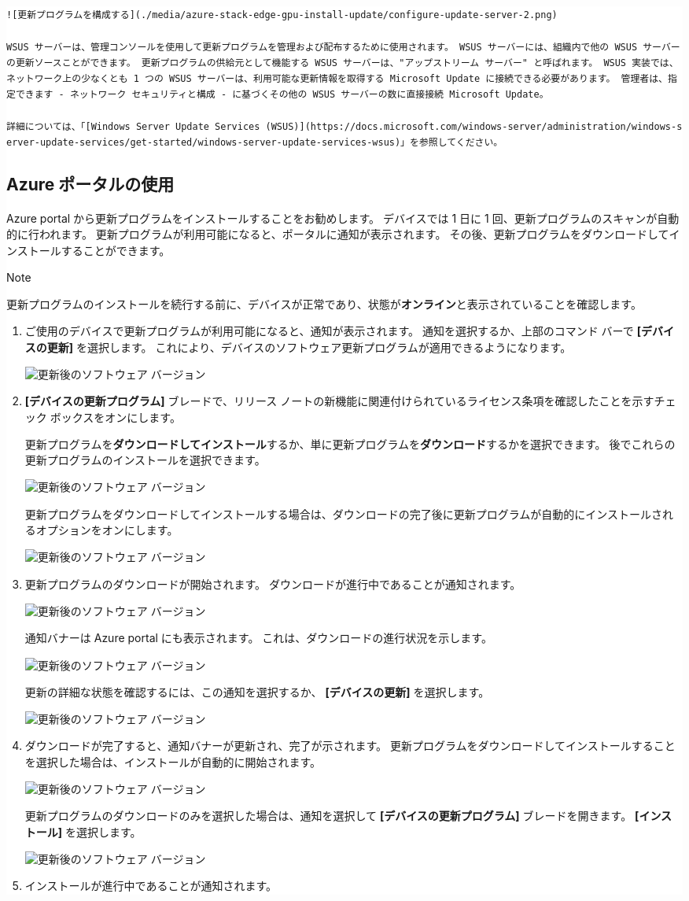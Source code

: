     ![更新プログラムを構成する](./media/azure-stack-edge-gpu-install-update/configure-update-server-2.png)
    
    WSUS サーバーは、管理コンソールを使用して更新プログラムを管理および配布するために使用されます。 WSUS サーバーには、組織内で他の WSUS サーバーの更新ソースことができます。 更新プログラムの供給元として機能する WSUS サーバーは、"アップストリーム サーバー" と呼ばれます。 WSUS 実装では、ネットワーク上の少なくとも 1 つの WSUS サーバーは、利用可能な更新情報を取得する Microsoft Update に接続できる必要があります。 管理者は、指定できます - ネットワーク セキュリティと構成 - に基づくその他の WSUS サーバーの数に直接接続 Microsoft Update。
    
    詳細については、「[Windows Server Update Services (WSUS)](https://docs.microsoft.com/windows-server/administration/windows-server-update-services/get-started/windows-server-update-services-wsus)」を参照してください。

## <a name="use-the-azure-portal"></a>Azure ポータルの使用

Azure portal から更新プログラムをインストールすることをお勧めします。 デバイスでは 1 日に 1 回、更新プログラムのスキャンが自動的に行われます。 更新プログラムが利用可能になると、ポータルに通知が表示されます。 その後、更新プログラムをダウンロードしてインストールすることができます。 

> [!NOTE]
> 更新プログラムのインストールを続行する前に、デバイスが正常であり、状態が**オンライン**と表示されていることを確認します。

1. ご使用のデバイスで更新プログラムが利用可能になると、通知が表示されます。 通知を選択するか、上部のコマンド バーで **[デバイスの更新]** を選択します。 これにより、デバイスのソフトウェア更新プログラムが適用できるようになります。

    ![更新後のソフトウェア バージョン](./media/azure-stack-edge-gpu-install-update/portal-update-1.png)

2. **[デバイスの更新プログラム]** ブレードで、リリース ノートの新機能に関連付けられているライセンス条項を確認したことを示すチェック ボックスをオンにします。

    更新プログラムを**ダウンロードしてインストール**するか、単に更新プログラムを**ダウンロード**するかを選択できます。 後でこれらの更新プログラムのインストールを選択できます。

    ![更新後のソフトウェア バージョン](./media/azure-stack-edge-gpu-install-update/portal-update-2a.png)    

    更新プログラムをダウンロードしてインストールする場合は、ダウンロードの完了後に更新プログラムが自動的にインストールされるオプションをオンにします。

    ![更新後のソフトウェア バージョン](./media/azure-stack-edge-gpu-install-update/portal-update-2b.png)

3. 更新プログラムのダウンロードが開始されます。 ダウンロードが進行中であることが通知されます。

    ![更新後のソフトウェア バージョン](./media/azure-stack-edge-gpu-install-update/portal-update-3.png)

    通知バナーは Azure portal にも表示されます。 これは、ダウンロードの進行状況を示します。 

    ![更新後のソフトウェア バージョン](./media/azure-stack-edge-gpu-install-update/portal-update-4.png)

    更新の詳細な状態を確認するには、この通知を選択するか、 **[デバイスの更新]** を選択します。

    ![更新後のソフトウェア バージョン](./media/azure-stack-edge-gpu-install-update/portal-update-5.png)   


4. ダウンロードが完了すると、通知バナーが更新され、完了が示されます。 更新プログラムをダウンロードしてインストールすることを選択した場合は、インストールが自動的に開始されます。

    ![更新後のソフトウェア バージョン](./media/azure-stack-edge-gpu-install-update/portal-update-6.png)

    更新プログラムのダウンロードのみを選択した場合は、通知を選択して **[デバイスの更新プログラム]** ブレードを開きます。 **[インストール]** を選択します。
  
    ![更新後のソフトウェア バージョン](./media/azure-stack-edge-gpu-install-update/portal-update-7.png)

5. インストールが進行中であることが通知されます。
